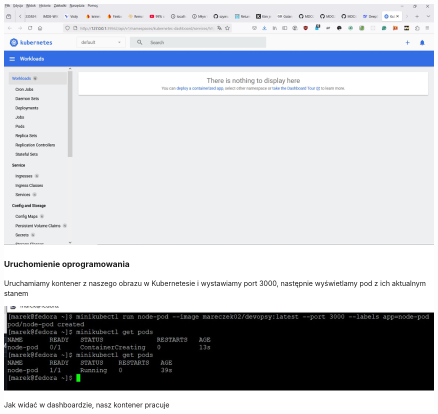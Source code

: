 ![](lab10/3.jpg)

### Uruchomienie oprogramowania

Uruchamiamy kontener z naszego obrazu w Kubernetesie i wystawiamy port 3000, następnie wyświetlamy pod z ich aktualnym stanem

![](lab10/4.jpg)

Jak widać w dashboardzie, nasz kontener pracuje
